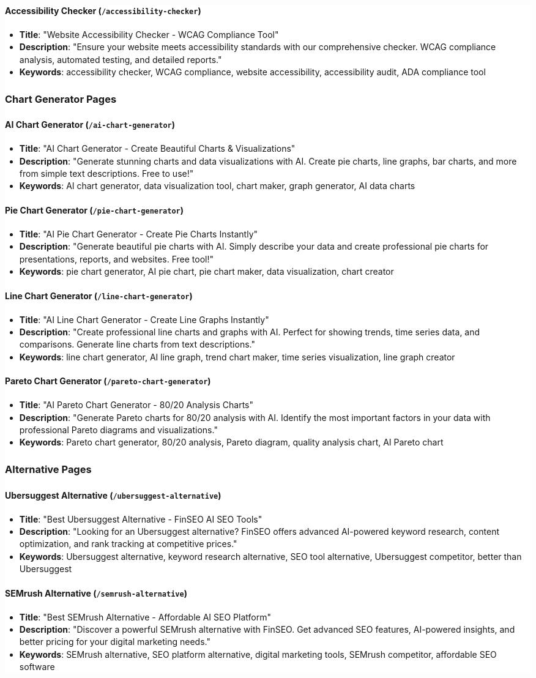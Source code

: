 #### Accessibility Checker (`/accessibility-checker`)
- **Title**: "Website Accessibility Checker - WCAG Compliance Tool"
- **Description**: "Ensure your website meets accessibility standards with our comprehensive checker. WCAG compliance analysis, automated testing, and detailed reports."
- **Keywords**: accessibility checker, WCAG compliance, website accessibility, accessibility audit, ADA compliance tool

### Chart Generator Pages

#### AI Chart Generator (`/ai-chart-generator`)
- **Title**: "AI Chart Generator - Create Beautiful Charts & Visualizations"
- **Description**: "Generate stunning charts and data visualizations with AI. Create pie charts, line graphs, bar charts, and more from simple text descriptions. Free to use!"
- **Keywords**: AI chart generator, data visualization tool, chart maker, graph generator, AI data charts

#### Pie Chart Generator (`/pie-chart-generator`)
- **Title**: "AI Pie Chart Generator - Create Pie Charts Instantly"
- **Description**: "Generate beautiful pie charts with AI. Simply describe your data and create professional pie charts for presentations, reports, and websites. Free tool!"
- **Keywords**: pie chart generator, AI pie chart, pie chart maker, data visualization, chart creator

#### Line Chart Generator (`/line-chart-generator`)
- **Title**: "AI Line Chart Generator - Create Line Graphs Instantly"
- **Description**: "Create professional line charts and graphs with AI. Perfect for showing trends, time series data, and comparisons. Generate line charts from text descriptions."
- **Keywords**: line chart generator, AI line graph, trend chart maker, time series visualization, line graph creator

#### Pareto Chart Generator (`/pareto-chart-generator`)
- **Title**: "AI Pareto Chart Generator - 80/20 Analysis Charts"
- **Description**: "Generate Pareto charts for 80/20 analysis with AI. Identify the most important factors in your data with professional Pareto diagrams and visualizations."
- **Keywords**: Pareto chart generator, 80/20 analysis, Pareto diagram, quality analysis chart, AI Pareto chart

### Alternative Pages

#### Ubersuggest Alternative (`/ubersuggest-alternative`)
- **Title**: "Best Ubersuggest Alternative - FinSEO AI SEO Tools"
- **Description**: "Looking for an Ubersuggest alternative? FinSEO offers advanced AI-powered keyword research, content optimization, and rank tracking at competitive prices."
- **Keywords**: Ubersuggest alternative, keyword research alternative, SEO tool alternative, Ubersuggest competitor, better than Ubersuggest

#### SEMrush Alternative (`/semrush-alternative`)
- **Title**: "Best SEMrush Alternative - Affordable AI SEO Platform"
- **Description**: "Discover a powerful SEMrush alternative with FinSEO. Get advanced SEO features, AI-powered insights, and better pricing for your digital marketing needs."
- **Keywords**: SEMrush alternative, SEO platform alternative, digital marketing tools, SEMrush competitor, affordable SEO software

